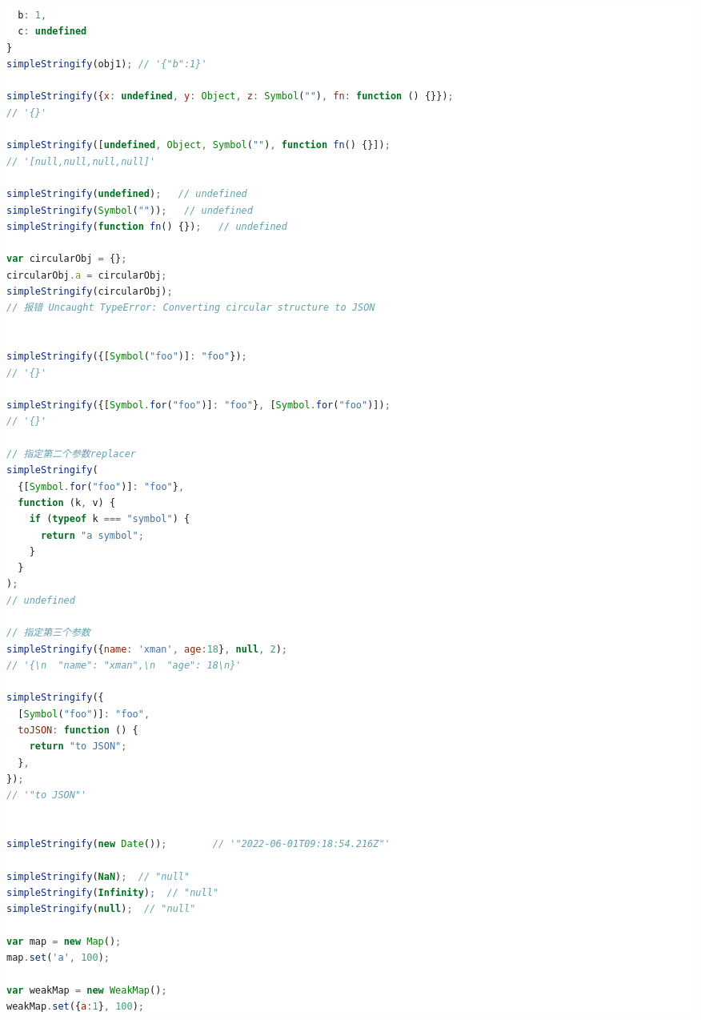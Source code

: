 ```javascript
  b: 1,
  c: undefined 
}
simpleStringify(obj1); // '{"b":1}'

simpleStringify({x: undefined, y: Object, z: Symbol(""), fn: function () {}});
// '{}'

simpleStringify([undefined, Object, Symbol(""), function fn() {}]);
// '[null,null,null,null]'

simpleStringify(undefined);   // undefined
simpleStringify(Symbol(""));   // undefined
simpleStringify(function fn() {});   // undefined

var circularObj = {};
circularObj.a = circularObj;
simpleStringify(circularObj); 
// 报错 Uncaught TypeError: Converting circular structure to JSON


simpleStringify({[Symbol("foo")]: "foo"});
// '{}'

simpleStringify({[Symbol.for("foo")]: "foo"}, [Symbol.for("foo")]);
// '{}'

// 指定第二个参数replacer
simpleStringify(
  {[Symbol.for("foo")]: "foo"},
  function (k, v) {
    if (typeof k === "symbol") {
      return "a symbol";
    }
  }
);
// undefined

// 指定第三个参数
simpleStringify({name: 'xman', age:18}, null, 2);
// '{\n  "name": "xman",\n  "age": 18\n}'

simpleStringify({
  [Symbol("foo")]: "foo",
  toJSON: function () {
    return "to JSON";
  },
});
// '"to JSON"'


simpleStringify(new Date());		// '"2022-06-01T09:18:54.216Z"'

simpleStringify(NaN);  // "null"
simpleStringify(Infinity);  // "null"
simpleStringify(null);  // "null"

var map = new Map();
map.set('a', 100);

var weakMap = new WeakMap();
weakMap.set({a:1}, 100);

```